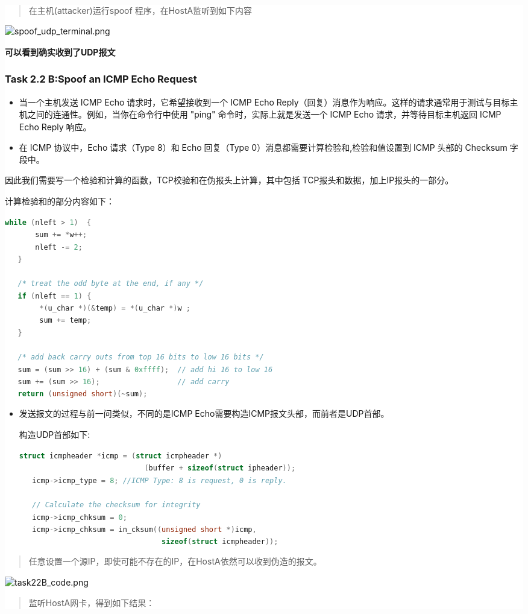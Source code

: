 > 在主机(attacker)运行spoof 程序，在HostA监听到如下内容

![spoof_udp_terminal.png](https://github.com/jingqueli/Pratical_Course/blob/main/Photo/spoof_udp_terminal.png?raw=true)

**可以看到确实收到了UDP报文**

### Task 2.2 B:Spoof an ICMP Echo Request

* 当一个主机发送 ICMP Echo 请求时，它希望接收到一个 ICMP Echo Reply（回复）消息作为响应。这样的请求通常用于测试与目标主机之间的连通性。例如，当你在命令行中使用 "ping" 命令时，实际上就是发送一个 ICMP Echo 请求，并等待目标主机返回 ICMP Echo Reply 响应。

* 在 ICMP 协议中，Echo 请求（Type 8）和 Echo 回复（Type 0）消息都需要计算检验和,检验和值设置到 ICMP 头部的 Checksum 字段中。

因此我们需要写一个检验和计算的函数，TCP校验和在伪报头上计算，其中包括
TCP报头和数据，加上IP报头的一部分。

计算检验和的部分内容如下：

```c
while (nleft > 1)  {
       sum += *w++;
       nleft -= 2;
   }

   /* treat the odd byte at the end, if any */
   if (nleft == 1) {
        *(u_char *)(&temp) = *(u_char *)w ;
        sum += temp;
   }

   /* add back carry outs from top 16 bits to low 16 bits */
   sum = (sum >> 16) + (sum & 0xffff);  // add hi 16 to low 16
   sum += (sum >> 16);                  // add carry
   return (unsigned short)(~sum);
```

* 发送报文的过程与前一问类似，不同的是ICMP Echo需要构造ICMP报文头部，而前者是UDP首部。
  
  构造UDP首部如下:
  
  ```c
  struct icmpheader *icmp = (struct icmpheader *)
                               (buffer + sizeof(struct ipheader));
     icmp->icmp_type = 8; //ICMP Type: 8 is request, 0 is reply.
  
     // Calculate the checksum for integrity
     icmp->icmp_chksum = 0;
     icmp->icmp_chksum = in_cksum((unsigned short *)icmp,
                                   sizeof(struct icmpheader));
  ```

> 任意设置一个源IP，即使可能不存在的IP，在HostA依然可以收到伪造的报文。

![task22B_code.png](https://github.com/jingqueli/Pratical_Course/blob/main/Photo/task22B_code.png?raw=true)

> 监听HostA网卡，得到如下结果：

